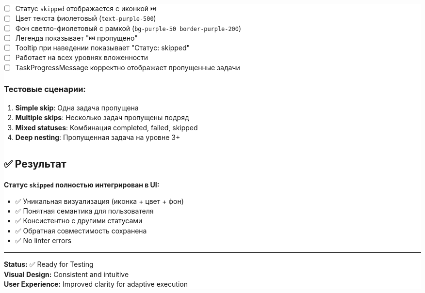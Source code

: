 - [ ] Статус `skipped` отображается с иконкой ⏭️
- [ ] Цвет текста фиолетовый (`text-purple-500`)
- [ ] Фон светло-фиолетовый с рамкой (`bg-purple-50 border-purple-200`)
- [ ] Легенда показывает "⏭️ пропущено"
- [ ] Tooltip при наведении показывает "Статус: skipped"
- [ ] Работает на всех уровнях вложенности
- [ ] TaskProgressMessage корректно отображает пропущенные задачи

### Тестовые сценарии:

1. **Simple skip**: Одна задача пропущена
2. **Multiple skips**: Несколько задач пропущены подряд
3. **Mixed statuses**: Комбинация completed, failed, skipped
4. **Deep nesting**: Пропущенная задача на уровне 3+

## ✅ Результат

**Статус `skipped` полностью интегрирован в UI:**

- ✅ Уникальная визуализация (иконка + цвет + фон)
- ✅ Понятная семантика для пользователя
- ✅ Консистентно с другими статусами
- ✅ Обратная совместимость сохранена
- ✅ No linter errors

---

**Status:** ✅ Ready for Testing  
**Visual Design:** Consistent and intuitive  
**User Experience:** Improved clarity for adaptive execution

